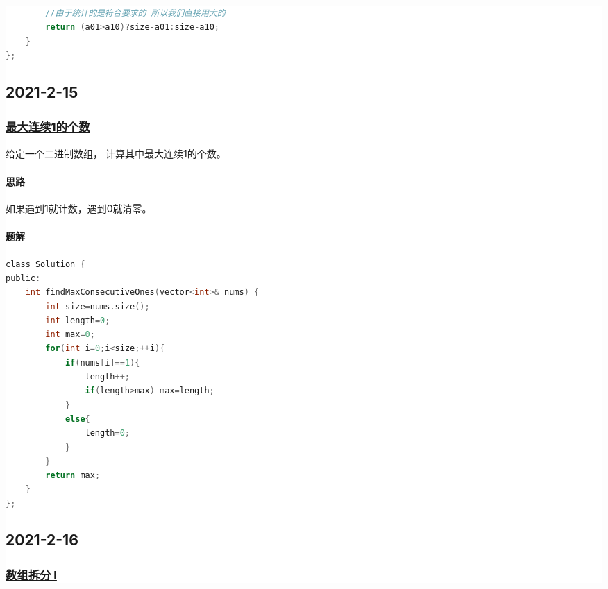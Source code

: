 ```c
        //由于统计的是符合要求的 所以我们直接用大的
        return (a01>a10)?size-a01:size-a10;
    }
};
```





## 2021-2-15

### [最大连续1的个数](https://leetcode-cn.com/problems/max-consecutive-ones/)



给定一个二进制数组， 计算其中最大连续1的个数。



#### 思路

如果遇到1就计数，遇到0就清零。



#### 题解

```c
class Solution {
public:
    int findMaxConsecutiveOnes(vector<int>& nums) {
        int size=nums.size();
        int length=0;
        int max=0;
        for(int i=0;i<size;++i){
            if(nums[i]==1){
                length++;
                if(length>max) max=length;
            }
            else{
                length=0;
            }
        }
        return max;
    }
};
```





## 2021-2-16

###  [数组拆分 I](https://leetcode-cn.com/problems/array-partition-i/)
